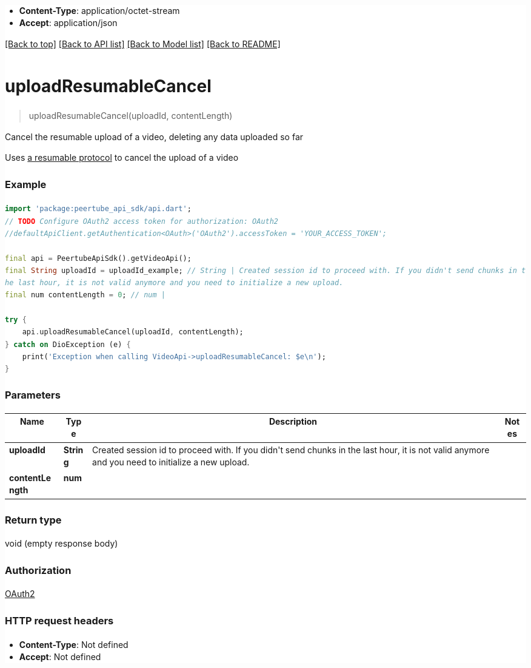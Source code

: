  - **Content-Type**: application/octet-stream
 - **Accept**: application/json

[[Back to top]](#) [[Back to API list]](../README.md#documentation-for-api-endpoints) [[Back to Model list]](../README.md#documentation-for-models) [[Back to README]](../README.md)

# **uploadResumableCancel**
> uploadResumableCancel(uploadId, contentLength)

Cancel the resumable upload of a video, deleting any data uploaded so far

Uses [a resumable protocol](https://github.com/kukhariev/node-uploadx/blob/master/proto.md) to cancel the upload of a video

### Example
```dart
import 'package:peertube_api_sdk/api.dart';
// TODO Configure OAuth2 access token for authorization: OAuth2
//defaultApiClient.getAuthentication<OAuth>('OAuth2').accessToken = 'YOUR_ACCESS_TOKEN';

final api = PeertubeApiSdk().getVideoApi();
final String uploadId = uploadId_example; // String | Created session id to proceed with. If you didn't send chunks in the last hour, it is not valid anymore and you need to initialize a new upload. 
final num contentLength = 0; // num | 

try {
    api.uploadResumableCancel(uploadId, contentLength);
} catch on DioException (e) {
    print('Exception when calling VideoApi->uploadResumableCancel: $e\n');
}
```

### Parameters

Name | Type | Description  | Notes
------------- | ------------- | ------------- | -------------
 **uploadId** | **String**| Created session id to proceed with. If you didn't send chunks in the last hour, it is not valid anymore and you need to initialize a new upload.  | 
 **contentLength** | **num**|  | 

### Return type

void (empty response body)

### Authorization

[OAuth2](../README.md#OAuth2)

### HTTP request headers

 - **Content-Type**: Not defined
 - **Accept**: Not defined
